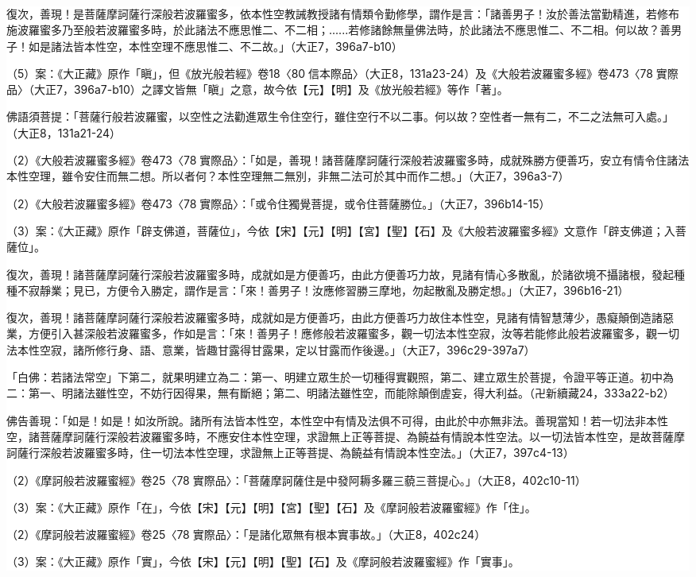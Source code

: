 復次，善現！是菩薩摩訶薩行深般若波羅蜜多，依本性空教誡教授諸有情類令勤修學，謂作是言：「諸善男子！汝於善法當勤精進，若修布施波羅蜜多乃至般若波羅蜜多時，於此諸法不應思惟二、不二相；......若修諸餘無量佛法時，於此諸法不應思惟二、不二相。何以故？善男子！如是諸法皆本性空，本性空理不應思惟二、不二故。」（大正7，396a7-b10）

（5）案：《大正藏》原作「瞋」，但《放光般若經》卷18〈80
信本際品〉（大正8，131a23-24）及《大般若波羅蜜多經》卷473〈78
實際品〉（大正7，396a7-b10）之譯文皆無「瞋」之意，故今依【元】【明】及《放光般若經》等作「著」。

[^17]: （1）《放光般若經》卷18〈80 信本際品〉：

佛語須菩提：「菩薩行般若波羅蜜，以空性之法勸進眾生令住空行，雖住空行不以二事。何以故？空性者一無有二，不二之法無可入處。」（大正8，131a21-24）

（2）《大般若波羅蜜多經》卷473〈78
實際品〉：「如是，善現！諸菩薩摩訶薩行深般若波羅蜜多時，成就殊勝方便善巧，安立有情令住諸法本性空理，雖令安住而無二想。所以者何？本性空理無二無別，非無二法可於其中而作二想。」（大正7，396a3-7）

[^18]: （1）道＋（入）【宋】【元】【明】【宮】【聖】【石】。（大正25，693d，n.19）

（2）《大般若波羅蜜多經》卷473〈78
實際品〉：「或令住獨覺菩提，或令住菩薩勝位。」（大正7，396b14-15）

（3）案：《大正藏》原作「辟支佛道，菩薩位」，今依【宋】【元】【明】【宮】【聖】【石】及《大般若波羅蜜多經》文意作「辟支佛道；入菩薩位」。

[^19]: 《大般若波羅蜜多經》卷473〈78 實際品〉：

復次，善現！諸菩薩摩訶薩行深般若波羅蜜多時，成就如是方便善巧，由此方便善巧力故，見諸有情心多散亂，於諸欲境不攝諸根，發起種種不寂靜業；見已，方便令入勝定，謂作是言：「來！善男子！汝應修習勝三摩地，勿起散亂及勝定想。」（大正7，396b16-21）

[^20]: 《大般若波羅蜜多經》卷473〈78
實際品〉：「所以者何？是一切法皆本性空，本性空中無法可得、可名散亂或名一心。」（大正7，396b21-22）

[^21]: 脫＋（九）【石】。（大正25，693d，n.20）

[^22]: 行＝住【元】【明】。（大正25，693d，n.21）

[^23]: 《大般若波羅蜜多經》卷473〈78 實際品〉：

復次，善現！諸菩薩摩訶薩行深般若波羅蜜多時，成就如是方便善巧，由此方便善巧力故住本性空，見諸有情智慧薄少，愚癡顛倒造諸惡業，方便引入甚深般若波羅蜜多，作如是言：「來！善男子！應修般若波羅蜜多，觀一切法本性空寂，汝等若能修此般若波羅蜜多，觀一切法本性空寂，諸所修行身、語、意業，皆趣甘露得甘露果，定以甘露而作後邊。」（大正7，396c29-397a7）

[^24]: 《大般若波羅蜜多經》卷473〈78
實際品〉：「諸善男子！是一切法皆本性空，本性空中有情及法雖不可得，而所修行亦無退失。何以故？善男子！本性空理非增非減，本性空中亦無增減法。所以者何？本性空理無性為性，離諸分別絕諸戲論，故於此中無增減法，由此所作亦無退失。是故汝等應修般若波羅蜜多，觀本性空作所應作。」（大正7，397a7-14）

[^25]: 《大品經義疏》卷10：

「白佛：若諸法常空」下第二，就果明建立為二：第一、明建立眾生於一切種得實觀照，第二、建立眾生於菩提，令證平等正道。初中為二：第一、明諸法雖性空，不妨行因得果，無有斷絕；第二、明諸法雖性空，而能除顛倒虗妄，得大利益。（卍新續藏24，333a22-b2）

[^26]: 《大般若波羅蜜多經》卷473〈78 實際品〉：

佛告善現：「如是！如是！如汝所說。諸所有法皆本性空，本性空中有情及法俱不可得，由此於中亦無非法。善現當知！若一切法非本性空，諸菩薩摩訶薩行深般若波羅蜜多時，不應安住本性空理，求證無上正等菩提、為饒益有情說本性空法。以一切法皆本性空，是故菩薩摩訶薩行深般若波羅蜜多時，住一切法本性空理，求證無上正等菩提、為饒益有情說本性空法。」（大正7，397c4-13）

[^27]: 《大般若波羅蜜多經》卷473〈78
實際品〉：「復次，善現！若內空性本性不空，若外空、內外空、空空、大空、勝義空、有為空、無為空、畢竟空、無際空、散無散空、本性空、自共相空、一切法空、不可得空、無性空、自性空、無性自性空性亦本性不空者，則諸菩薩摩訶薩行深般若波羅蜜多時，不應為諸有情說一切法皆本性空，若作是說壞本性空。然本性空理不可壞，非常非斷。所以者何？本性空理無方無處，無所從來亦無所去。如是空理亦名法住，此中無法、無聚無散、無減無增、無生無滅、無淨無不淨，是一切法本所住性。」（大正7，398a13-23）

[^28]: （1）在＝住【宋】【元】【明】【宮】【聖】【石】。（大正25，694d，n.13）

（2）《摩訶般若波羅蜜經》卷25〈78
實際品〉：「菩薩摩訶薩住是中發阿耨多羅三藐三菩提心。」（大正8，402c10-11）

（3）案：《大正藏》原作「在」，今依【宋】【元】【明】【宮】【聖】【石】及《摩訶般若波羅蜜經》作「住」。

[^29]: 《大般若波羅蜜多經》卷473〈78
實際品〉：「諸菩薩摩訶薩安住其中，求趣無上正等菩提，不見有法有所求趣，不見有法無所求趣，以一切法都無所住故名法住。」（大正7，398a23-26）

[^30]: 《大般若波羅蜜多經》卷473〈78
實際品〉：「諸菩薩摩訶薩安住此中行深般若波羅蜜多，見一切法本性空已，定於無上正等菩提得不退轉。所以者何？是菩薩摩訶薩不見有法能為障礙，見一切法無障礙故，便於無上正等菩提不生疑惑，故不退轉。」（大正7，398a26-b1）

[^31]: （1）實＋（事）【宋】【元】【明】【聖】【石】。（大正25，694d，n.16）

（2）《摩訶般若波羅蜜經》卷25〈78
實際品〉：「是諸化眾無有根本實事故。」（大正8，402c24）

（3）案：《大正藏》原作「實」，今依【宋】【元】【明】【聖】【石】及《摩訶般若波羅蜜經》作「實事」。


[^1]: 《大品經義疏》卷10：「品為二：第一、正明為化之意，建立眾生於際^※^；第二、廣明菩薩建立之法。」（卍新續藏24，332c16-17）
[^2]: 《大般若波羅蜜多經》卷473〈78 實際品〉：
[^3]: 《大般若波羅蜜多經》卷473〈78 實際品〉：
[^4]: 《大品經義疏》卷10：
[^5]: 相＝空【宋】【元】【明】。（大正25，693d，n.2）
[^6]: 《大般若波羅蜜多經》卷473〈78 實際品〉：
[^7]: 見＋（法）【元】【明】。（大正25，693d，n.4）
[^8]: 《大般若波羅蜜多經》卷473〈78
[^9]: 惱＋（習）【元】【明】【石】。（大正25，693d，n.7）
[^10]: 《大般若波羅蜜多經》卷473〈78
[^11]: 《大般若波羅蜜多經》卷473〈78
[^12]: 《大般若波羅蜜多經》卷473〈78
[^13]: 《大般若波羅蜜多經》卷473〈78
[^14]: （1）男子＝法者【宋】【元】【明】【宮】【聖】【石】。（大正25，693d，n.14）
[^15]: 《大般若波羅蜜多經》卷473〈78 實際品〉：
[^16]: （1）瞋＝著【元】【明】。（大正25，693d，n.16）
[^32]: 《大般若波羅蜜多經》卷474〈78
[^33]: 《大般若波羅蜜多經》卷474〈78
[^34]: 《大般若波羅蜜多經》卷474〈78
[^35]: 《大般若波羅蜜多經》卷474〈78
[^36]: 《大般若波羅蜜多經》卷474〈78
[^37]: 《大般若波羅蜜多經》卷474〈78
[^38]: 《大般若波羅蜜多經》卷474〈78
[^39]: 《大般若波羅蜜多經》卷474〈78 實際品〉：
[^40]: 《大般若波羅蜜多經》卷474〈78
[^41]: 《大般若波羅蜜多經》卷474〈78
[^42]: 《大般若波羅蜜多經》卷474〈78
[^43]: 《大品經義疏》卷10：
[^44]: 《大般若波羅蜜多經》卷474〈78 實際品〉：
[^45]: 《大般若波羅蜜多經》卷474〈78 實際品〉：
[^46]: 《大般若波羅蜜多經》卷474〈78
[^47]: 《大般若波羅蜜多經》卷474〈78 實際品〉：
[^48]: 《大般若波羅蜜多經》卷474〈78 實際品〉：
[^49]: 《大般若波羅蜜多經》卷474〈78
[^50]: （1）將適：將養調適。（參見印順法師，《寶積經講記》，pp.221-223：「『譬如有人服王貴藥，不能將適，為藥所害。』......譬如有人，服了國王所賜的名貴藥品，論理是應該病好了。但由於他雖服名藥，不能將養調適，飲食等都不如法，與藥力相違反。結果，不但無益，反為藥所害，病勢增加嚴重起來。」）
[^51]: （1）因＋（緣）【聖】。（大正25，696d，n.8）
[^52]: 色＋（名）【石】。（大正25，696d，n.11）
[^53]: 第＋（名名色）【宋】【元】【明】【宮】，（名）【聖】（名色）【石】。（大正25，696d，n.12）
[^54]: （初）＋胎【宋】【元】【明】【宮】。（大正25，696d，n.13）
[^55]: （1）《中阿含經》卷24（97經）《大因經》：「當知所謂緣識有名色。阿難！若識不入母胎者，有名色成此身耶？答曰：無也。」（大正1，579c16-18）
[^56]: 絕：1.斷，分成兩段或幾段。（《漢語大詞典》（九），p.833）
[^57]: 刪＝那【宮】【聖】。（大正25，696d，n.15）
[^58]: （天竺語刪迦羅秦言行）九字夾註＝（天竺語刪迦羅秦言行）九字本文【宋】【元】【明】【宮】【聖】【石】。（大正25，696d，n.14）
[^59]: （1）愛＝受【宋】【元】【明】【聖】【石】。（大正25，696d，n.16）
[^60]: 止＝正【宋】【元】【明】【宮】【聖】【石】。（大正25，696d，n.18）
[^61]: 參見《大智度論》卷90〈80
[^62]: 案：《大正藏》原作「己」，今依前後文意作「已」。
[^63]: 《大智度論》卷90〈80 實際品〉：
[^64]: 《大智度論》卷90〈80
[^65]: 氷＝水【聖】，＝泳【石】。（大正25，696d，n.27）
[^66]: 《雜阿含經》卷12（298經）：「彼云何無明？若不知前際、不知後際、不知前後際，不知於內、不知於外、不知內外，不知業、不知報、不知業報，不知佛、不知法、不知僧，不知苦、不知集、不知滅、不知道，不知因、不知因所起法，不知善不善、有罪無罪、習不習、若劣若勝、染污清淨，分別緣起，皆悉不知；於六觸入處，不如實覺知，於彼彼不知、不見、無無間等、癡闇、無明、大冥，是名無明。」（大正2，85a16-25）
[^67]: （1）《正觀》（6），pp.213-214：《大智度論》卷6（大正25，101c22-102a27）。
[^68]: （1）如＝而【宋】【元】【明】【宮】。（大正25，697d，n.15）
[^69]: 參見《大智度論》卷12〈1
[^70]: 《正觀》（6），p.214：
[^71]: 已＝以【宋】【元】【明】【宮】【石】。（大正25，697d，n.22）
[^72]: （譬）＋如【石】。（大正25，698d，n.2）
[^73]: 中＋（亦性空）【元】【明】。（大正25，698d，n.6）
[^74]: 〔後〕－【石】。（大正25，698d，n.7）
[^75]: 牟＝文【宋】【元】【明】【宮】。（大正25，698d，n.13）
[^76]: （1）《佛說首楞嚴三昧經》卷下：
[^77]: （1）《大智度論》卷30〈1
[^78]: 《雜阿含經》卷27（736經）：「若比丘修習七覺分，多修習已，當得七種果、七種福利。何等為七？^（1）^是比丘得現法智證樂；^（2）^若命終時；^（3）^若不得現法智證樂及命終時，而得五下分結盡，中般涅槃；^（4）^若不得中般涅槃，而得生般涅槃；^（5）^若不得生般涅槃，而得無行般涅槃；^（6）^若不得無行般涅槃，而得有行般涅槃；^（7）^若不得有行般涅槃，而得上流般涅槃。」（大正2，196c12-19）
[^79]: 果＝福【宋】【元】【明】【宮】。（大正25，698d，n.19）
[^80]: （1）空＝定【宋】【元】【明】【宮】【聖】。（大正25，698d，n.20）
[^81]: 實性＝性實【宋】【元】【明】【宮】【石】。（大正25，698d，n.21）
[^82]: 外＝內【石】。（大正25，698d，n.23）
[^83]: 《大正藏》原作「處」，今依《高麗藏》作「提」（第14冊，1294a22）。
[^84]: （1）關於此議題，《大毘婆沙論》認為「異生、二乘聖者皆得有夢，佛有睡眠而無夢」，但大眾部、一說部、說出世部、雞胤部則主張「佛無睡夢」。詳見《大毘婆沙論》卷37（大正27，194a9-28），《異部宗輪論》（大正49，15c2）。
[^85]: 甞命＝常命【宋】【元】【明】【宮】【石】，＝常念【聖】。（大正25，699d，n.1）
[^86]: （1）襞＝褺【元】【明】，＝擗【宮】，＝辟【石】。（大正25，699d，n.2）
[^87]: 息＝自【宋】【宮】。（大正25，699d，n.3）
[^88]: 不＝非【聖】，〔不〕－【宮】【石】。（大正25，699d，n.4）
[^89]: 案：部派思想中有針對以何三解脫門得入正性離生的異見，詳見《大毘婆沙論》卷185（大正27，927c4-928a2）。
[^90]: 當＝尚【宋】【元】【明】【宮】。（大正25，699d，n.7）